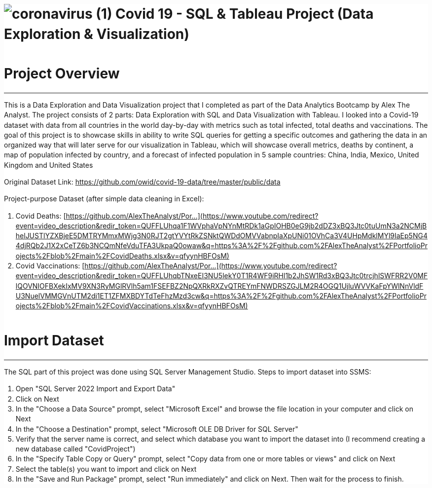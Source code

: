 # ![coronavirus (1)](https://github.com/user-attachments/assets/22b6c85d-01ab-4ed5-acac-7544044fc532) Covid 19 - SQL & Tableau Project (Data Exploration & Visualization)


# Project Overview
---
This is a Data Exploration and Data Visualization project that I completed as part of the Data Analytics Bootcamp by Alex The Analyst. The project consists of 2 parts: Data Exploration with SQL and Data Visualization with Tableau. I looked into a Covid-19 dataset with data from all countries in the world day-by-day with metrics such as total infected, total deaths and vaccinations. The goal of this project is to showcase skills in ability to write SQL queries for getting a specific outcomes and gathering the data in an organized way that will later serve for our visualization in Tableau, which will showcase overall metrics, deaths by continent, a map of population infected by country, and a forecast of infected population in 5 sample countries: China, India, Mexico, United Kingdom and United States

Original Dataset Link: https://github.com/owid/covid-19-data/tree/master/public/data

Project-purpose Dataset (after simple data cleaning in Excel):
1. Covid Deaths: [https://github.com/AlexTheAnalyst/Por...](https://www.youtube.com/redirect?event=video_description&redir_token=QUFFLUhqa1F1WVphaVpNYnMtRDk1aGpIOHB0eG9jb2dDZ3xBQ3Jtc0tuUmN3a2NCMjBhelJUSTlYZXBjeE5DMTRYMmxMWjg3N0RJT2gtYVYtRkZSNktQWDdOMVVabnpIaXpUNi01OVhCa3V4UHpMdklMYl9IaEp5NG44djRQb2J1X2xCeTZ6b3NCQmNfeVduTFA3UkpaQ0owaw&q=https%3A%2F%2Fgithub.com%2FAlexTheAnalyst%2FPortfolioProjects%2Fblob%2Fmain%2FCovidDeaths.xlsx&v=qfyynHBFOsM) 
2. Covid Vaccinations: [https://github.com/AlexTheAnalyst/Por...](https://www.youtube.com/redirect?event=video_description&redir_token=QUFFLUhqbTNxeEI3NU5lekY0T1R4WF9iRHl1b2JhSW1Rd3xBQ3Jtc0trcjhlSWFRR2V0MFlQOVNIOFBXekIxMV9XN3RyMGlRVlh5am1FSEFBZ2NpQXRkRXZvQTREYmFNWDRSZGJLM2R4OGQ1UjluWVVKaFpYWlNnVldFU3NuelVMMGVnUTM2di1ET1ZFMXBDYTdTeFhzMzd3cw&q=https%3A%2F%2Fgithub.com%2FAlexTheAnalyst%2FPortfolioProjects%2Fblob%2Fmain%2FCovidVaccinations.xlsx&v=qfyynHBFOsM)

# Import Dataset
---
The SQL part of this project was done using SQL Server Management Studio. Steps to import dataset into SSMS:

1. Open "SQL Server 2022 Import and Export Data"
2. Click on Next
3. In the "Choose a Data Source" prompt, select "Microsoft Excel" and browse the file location in your computer and click on Next
4. In the "Choose a Destination" prompt, select "Microsoft OLE DB Driver for SQL Server" 
5. Verify that the server name is correct, and select which database you want to import the dataset into (I recommend creating a new database called "CovidProject")
6. In the "Specify Table Copy or Query" prompt, select "Copy data from one or more tables or views" and click on Next
7. Select the table(s) you want to import and click on Next
8. In the "Save and Run Package" prompt, select "Run immediately" and click on Next. Then wait for the process to finish.

